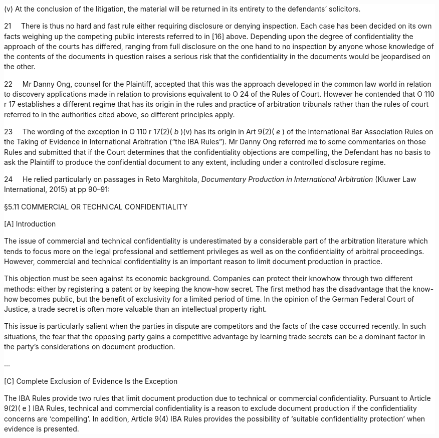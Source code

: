  (v) At the conclusion of the litigation, the material will be returned in its entirety to the defendants’ solicitors. 

21     There is thus no hard and fast rule either requiring disclosure or denying inspection. Each case has been decided on its own facts weighing up the competing public interests referred to in [16] above. Depending upon the degree of confidentiality the approach of the courts has differed, ranging from full disclosure on the one hand to no inspection by anyone whose knowledge of the contents of the documents in question raises a serious risk that the confidentiality in the documents would be jeopardised on the other. 

22     Mr Danny Ong, counsel for the Plaintiff, accepted that this was the approach developed in the common law world in relation to discovery applications made in relation to provisions equivalent to O 24 of the Rules of Court. However he contended that O 110 r 17 establishes a different regime that has its origin in the rules and practice of arbitration tribunals rather than the rules of court referred to in the authorities cited above, so different principles apply. 

23     The wording of the exception in O 110 r 17(2)( _b_ )(v) has its origin in Art 9(2)( _e_ ) of the International Bar Association Rules on the Taking of Evidence in International Arbitration (“the IBA Rules”). Mr Danny Ong referred me to some commentaries on those Rules and submitted that if the Court determines that the confidentiality objections are compelling, the Defendant has no basis to ask the Plaintiff to produce the confidential document to any extent, including under a controlled disclosure regime. 

24     He relied particularly on passages in Reto Marghitola, _Documentary Production in International Arbitration_ (Kluwer Law International, 2015) at pp 90–91: 

 §5.11 COMMERCIAL OR TECHNICAL CONFIDENTIALITY 

 [A] Introduction 

 The issue of commercial and technical confidentiality is underestimated by a considerable part of the arbitration literature which tends to focus more on the legal professional and settlement privileges as well as on the confidentiality of arbitral proceedings. However, commercial and technical confidentiality is an important reason to limit document production in practice. 

 This objection must be seen against its economic background. Companies can protect their knowhow through two different methods: either by registering a patent or by keeping the know-how secret. The first method has the disadvantage that the know-how becomes public, but the benefit of exclusivity for a limited period of time. In the opinion of the German Federal Court of Justice, a trade secret is often more valuable than an intellectual property right. 

 This issue is particularly salient when the parties in dispute are competitors and the facts of the case occurred recently. In such situations, the fear that the opposing party gains a competitive advantage by learning trade secrets can be a dominant factor in the party’s considerations on document production. 

 ... 


 [C] Complete Exclusion of Evidence Is the Exception 

 The IBA Rules provide two rules that limit document production due to technical or commercial confidentiality. Pursuant to Article 9(2)( e ) IBA Rules, technical and commercial confidentiality is a reason to exclude document production if the confidentiality concerns are ‘compelling’. In addition, Article 9(4) IBA Rules provides the possibility of ‘suitable confidentiality protection’ when evidence is presented. 
